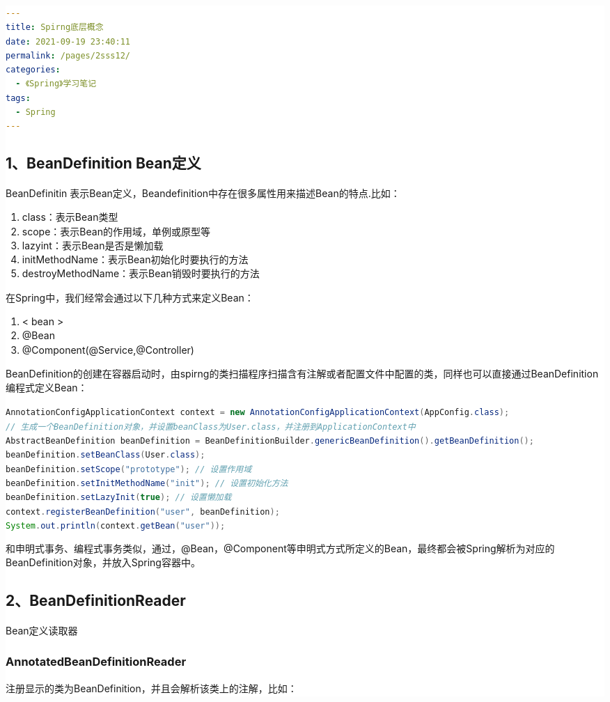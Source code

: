 ```yaml
---
title: Spirng底层概念
date: 2021-09-19 23:40:11
permalink: /pages/2sss12/
categories:
  - 《Spring》学习笔记
tags:
  - Spring
---
```


## 1、BeanDefinition Bean定义

BeanDefinitin 表示Bean定义，Beandefinition中存在很多属性用来描述Bean的特点.比如：
1. class：表示Bean类型
2. scope：表示Bean的作用域，单例或原型等
3. lazyint：表示Bean是否是懒加载
4. initMethodName：表示Bean初始化时要执行的方法
5. destroyMethodName：表示Bean销毁时要执行的方法

在Spring中，我们经常会通过以下几种方式来定义Bean：

1. < bean >
1. @Bean
1. @Component(@Service,@Controller)

BeanDefinition的创建在容器启动时，由spirng的类扫描程序扫描含有注解或者配置文件中配置的类，同样也可以直接通过BeanDefinition编程式定义Bean：

```java
AnnotationConfigApplicationContext context = new AnnotationConfigApplicationContext(AppConfig.class);
// 生成一个BeanDefinition对象，并设置beanClass为User.class，并注册到ApplicationContext中
AbstractBeanDefinition beanDefinition = BeanDefinitionBuilder.genericBeanDefinition().getBeanDefinition();
beanDefinition.setBeanClass(User.class);
beanDefinition.setScope("prototype"); // 设置作用域
beanDefinition.setInitMethodName("init"); // 设置初始化方法
beanDefinition.setLazyInit(true); // 设置懒加载
context.registerBeanDefinition("user", beanDefinition);
System.out.println(context.getBean("user"));
```

和申明式事务、编程式事务类似，通过<bean/>，@Bean，@Component等申明式方式所定义的Bean，最终都会被Spring解析为对应的BeanDefinition对象，并放入Spring容器中。

## 2、BeanDefinitionReader

Bean定义读取器

### AnnotatedBeanDefinitionReader

注册显示的类为BeanDefinition，并且会解析该类上的注解，比如：
